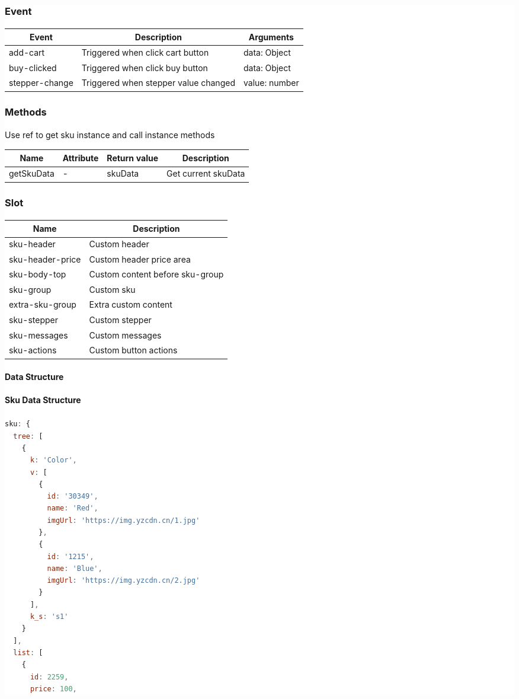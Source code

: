 ### Event

| Event | Description | Arguments |
|------|------|------|
| add-cart | Triggered when click cart button | data: Object |
| buy-clicked | Triggered when click buy button | data: Object |
| stepper-change | Triggered when stepper value changed | value: number |


### Methods

Use ref to get sku instance and call instance methods

| Name | Attribute | Return value | Description |
|------|------|------|------|
| getSkuData | - | skuData | Get current skuData |

### Slot

| Name | Description | 
|------|------|
| sku-header | Custom header |
| sku-header-price | Custom header price area |
| sku-body-top | Custom content before sku-group |
| sku-group | Custom sku |
| extra-sku-group | Extra custom content |
| sku-stepper | Custom stepper |
| sku-messages | Custom messages |
| sku-actions | Custom button actions |

#### Data Structure
#### Sku Data Structure
```javascript
sku: {
  tree: [
    {
      k: 'Color',
      v: [
        {
          id: '30349',
          name: 'Red',
          imgUrl: 'https://img.yzcdn.cn/1.jpg'
        },
        {
          id: '1215',
          name: 'Blue',
          imgUrl: 'https://img.yzcdn.cn/2.jpg'
        }
      ],
      k_s: 's1'
    }
  ],
  list: [
    {
      id: 2259,
      price: 100,
```